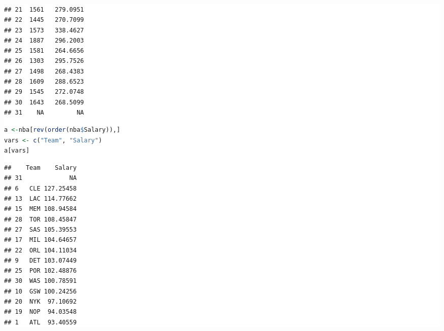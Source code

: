     ## 21  1561   279.0951
    ## 22  1445   270.7099
    ## 23  1573   338.4627
    ## 24  1887   296.2003
    ## 25  1581   264.6656
    ## 26  1303   295.7526
    ## 27  1498   268.4383
    ## 28  1609   288.6523
    ## 29  1545   272.0748
    ## 30  1643   268.5099
    ## 31    NA         NA

``` r
a <-nba[rev(order(nba$Salary)),]
vars <- c("Team", "Salary")
a[vars]
```

    ##    Team    Salary
    ## 31             NA
    ## 6   CLE 127.25458
    ## 13  LAC 114.77662
    ## 15  MEM 108.94584
    ## 28  TOR 108.45847
    ## 27  SAS 105.39553
    ## 17  MIL 104.64657
    ## 22  ORL 104.11034
    ## 9   DET 103.07449
    ## 25  POR 102.48876
    ## 30  WAS 100.78591
    ## 10  GSW 100.24256
    ## 20  NYK  97.10692
    ## 19  NOP  94.03548
    ## 1   ATL  93.40559